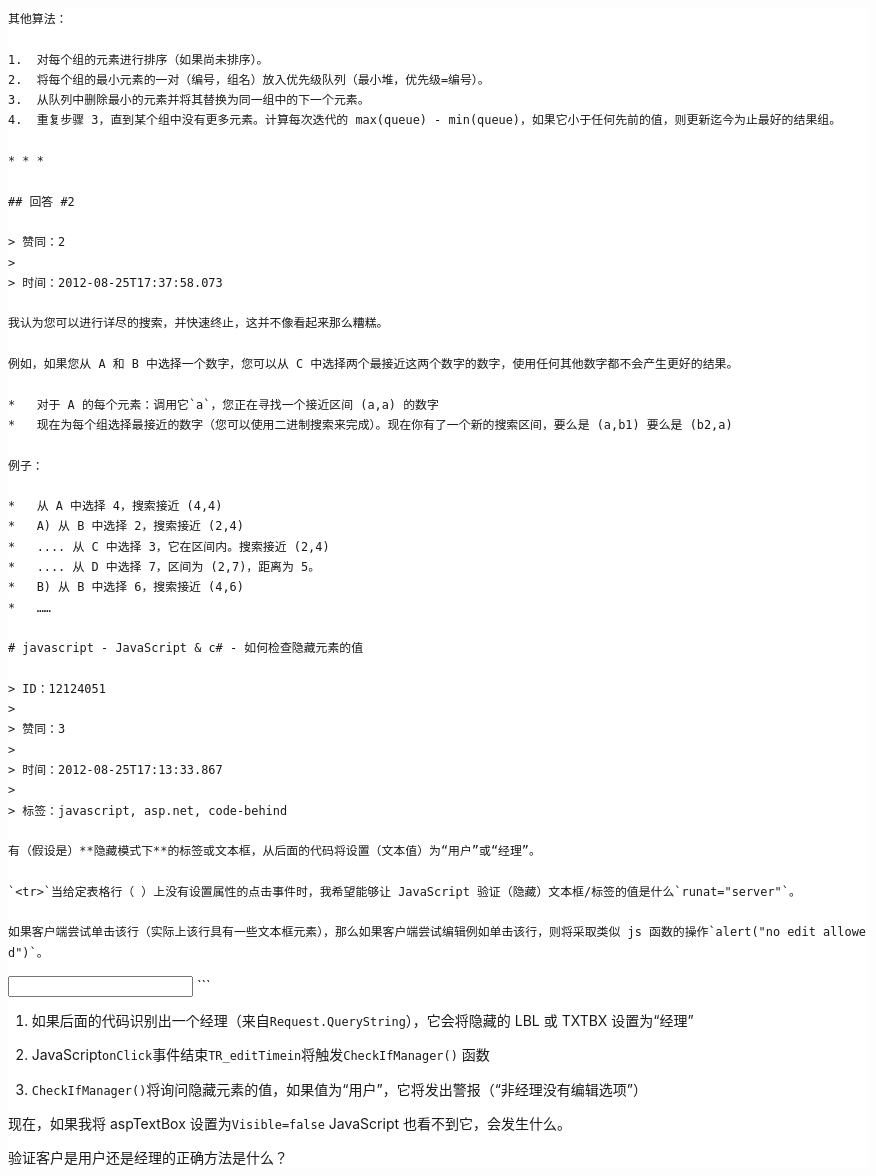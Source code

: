 ```
其他算法：

1.  对每个组的元素进行排序（如果尚未排序）。
2.  将每个组的最小元素的一对（编号，组名）放入优先级队列（最小堆，优先级=编号）。
3.  从队列中删除最小的元素并将其替换为同一组中的下一个元素。
4.  重复步骤 3，直到某个组中没有更多元素。计算每次迭代的 max(queue) - min(queue)，如果它小于任何先前的值，则更新迄今为止最好的结果组。

* * *

## 回答 #2

> 赞同：2
> 
> 时间：2012-08-25T17:37:58.073

我认为您可以进行详尽的搜索，并快速终止，这并不像看起来那么糟糕。

例如，如果您从 A 和 B 中选择一个数字，您可以从 C 中选择两个最接近这两个数字的数字，使用任何其他数字都不会产生更好的结果。

*   对于 A 的每个元素：调用它`a`，您正在寻找一个接近区间 (a,a) 的数字
*   现在为每个组选择最接近的数字（您可以使用二进制搜索来完成）。现在你有了一个新的搜索区间，要么是 (a,b1) 要么是 (b2,a)

例子：

*   从 A 中选择 4，搜索接近 (4,4)
*   A) 从 B 中选择 2，搜索接近 (2,4)
*   .... 从 C 中选择 3，它在区间内。搜索接近 (2,4)
*   .... 从 D 中选择 7，区间为 (2,7)，距离为 5。
*   B) 从 B 中选择 6，搜索接近 (4,6)
*   ……

# javascript - JavaScript & c# - 如何检查隐藏元素的值

> ID：12124051
> 
> 赞同：3
> 
> 时间：2012-08-25T17:13:33.867
> 
> 标签：javascript, asp.net, code-behind

有（假设是）**隐藏模式下**的标签或文本框，从后面的代码将设置（文本值）为“用户”或“经理”。

`<tr>`当给定表格行（ ）上没有设置属性的点击事件时，我希望能够让 JavaScript 验证（隐藏）文本框/标签的值是什么`runat="server"`。

如果客户端尝试单击该行（实际上该行具有一些文本框元素），那么如果客户端尝试编辑例如单击该行，则将采取类似 js 函数的操作`alert("no edit allowed")`。

```
<tr id="TR_editTimein" onClick="javascript:CheckIfManager();">
    <td> <input type="text" id="timeIn" /></td>
</tr> 
```

1.  如果后面的代码识别出一个经理（来自`Request.QueryString`），它会将隐藏的 LBL 或 TXTBX 设置为“经理”

2.  JavaScript`onClick`事件结束`TR_editTimein`将触发`CheckIfManager()` 函数

3.  `CheckIfManager()`将询问隐藏元素的值，如果值为“用户”，它将发出警报（“非经理没有编辑选项”）

现在，如果我将 aspTextBox 设置为`Visible=false` JavaScript 也看不到它，会发生什么。

验证客户是用户还是经理的正确方法是什么？

```